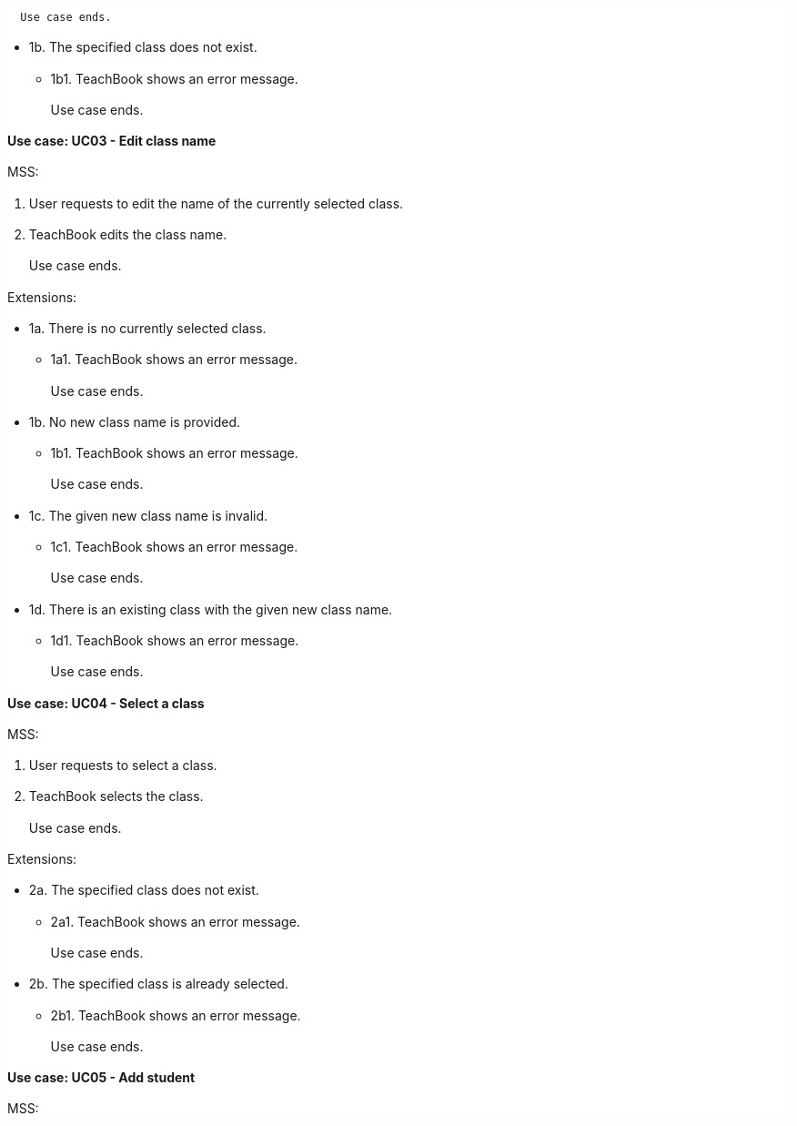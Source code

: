       Use case ends.

* 1b. The specified class does not exist.
    * 1b1. TeachBook shows an error message.
    
      Use case ends.

**Use case: UC03 - Edit class name**

MSS:

1. User requests to edit the name of the currently selected class.
2. TeachBook edits the class name.

   Use case ends.

Extensions:

* 1a. There is no currently selected class.
    * 1a1. TeachBook shows an error message.
      
      Use case ends.

* 1b. No new class name is provided.
    * 1b1. TeachBook shows an error message.
      
      Use case ends.

* 1c. The given new class name is invalid.
    * 1c1. TeachBook shows an error message.

      Use case ends.

* 1d. There is an existing class with the given new class name.
    * 1d1. TeachBook shows an error message.

      Use case ends.

**Use case: UC04 - Select a class**

MSS:

1. User requests to select a class. 
2. TeachBook selects the class.

   Use case ends.

Extensions:

* 2a. The specified class does not exist.
    * 2a1. TeachBook shows an error message.

      Use case ends. 

* 2b. The specified class is already selected.
    * 2b1. TeachBook shows an error message.

      Use case ends. 

**Use case: UC05 - Add student**

MSS:
